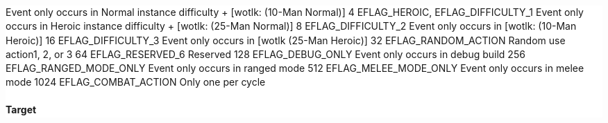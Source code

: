 <td>Event only occurs in Normal instance difficulty + [wotlk: (10-Man Normal)]</td>
</tr>
<tr class="odd">
<td>4</td>
<td>EFLAG_HEROIC, EFLAG_DIFFICULTY_1</td>
<td>Event only occurs in Heroic instance difficulty + [wotlk: (25-Man Normal)]</td>
</tr>
<tr class="even">
<td>8</td>
<td>EFLAG_DIFFICULTY_2</td>
<td>Event only occurs in [wotlk: (10-Man Heroic)]</td>
</tr>
<tr class="odd">
<td>16</td>
<td>EFLAG_DIFFICULTY_3</td>
<td>Event only occurs in [wotlk (25-Man Heroic)]</td>
</tr>
<tr class="even">
<td>32</td>
<td>EFLAG_RANDOM_ACTION</td>
<td>Random use action1, 2, or 3</td>
</tr>
<tr class="odd">
<td>64</td>
<td>EFLAG_RESERVED_6</td>
<td>Reserved</td>
</tr>
<tr class="even">
<td>128</td>
<td>EFLAG_DEBUG_ONLY</td>
<td>Event only occurs in debug build</td>
</tr>
<tr class="odd">
<td>256</td>
<td>EFLAG_RANGED_MODE_ONLY</td>
<td>Event only occurs in ranged mode</td>
</tr>
<tr class="even">
<td>512</td>
<td>EFLAG_MELEE_MODE_ONLY</td>
<td>Event only occurs in melee mode</td>
</tr>
<tr class="odd">
<td>1024</td>
<td>EFLAG_COMBAT_ACTION</td>
<td>Only one per cycle</td>
</tr>
</tbody>
</table>

#### Target
